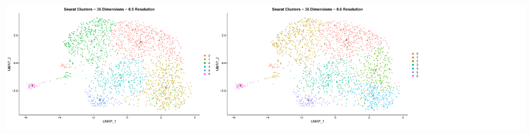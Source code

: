 <img src="KO/Plots/2_KO_epi_res_sweep/0005.png" width="40%" height="40%" /><img src="KO/Plots/2_KO_epi_res_sweep/0006.png" width="40%" height="40%" />